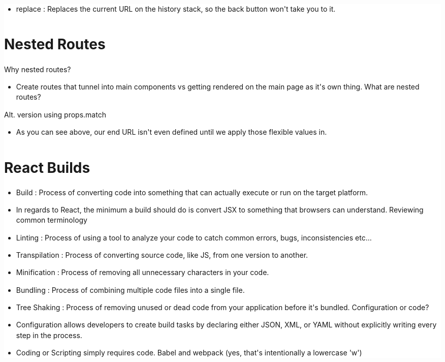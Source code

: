 -   replace : Replaces the current URL on the history stack, so the back button won't take you to it.



# Nested Routes



Why nested routes?



-   Create routes that tunnel into main components vs getting rendered on the main page as it's own thing. What are nested routes?



Alt. version using props.match



-   As you can see above, our end URL isn't even defined until we apply those flexible values in.



# React Builds



-   Build : Process of converting code into something that can actually execute or run on the target platform.



-   In regards to React, the minimum a build should do is convert JSX to something that browsers can understand. Reviewing common terminology



-   Linting : Process of using a tool to analyze your code to catch common errors, bugs, inconsistencies etc...



-   Transpilation : Process of converting source code, like JS, from one version to another.



-   Minification : Process of removing all unnecessary characters in your code.



-   Bundling : Process of combining multiple code files into a single file.



-   Tree Shaking : Process of removing unused or dead code from your application before it's bundled. Configuration or code?



-   Configuration allows developers to create build tasks by declaring either JSON, XML, or YAML without explicitly writing every step in the process.



-   Coding or Scripting simply requires code. Babel and webpack (yes, that's intentionally a lowercase 'w')
